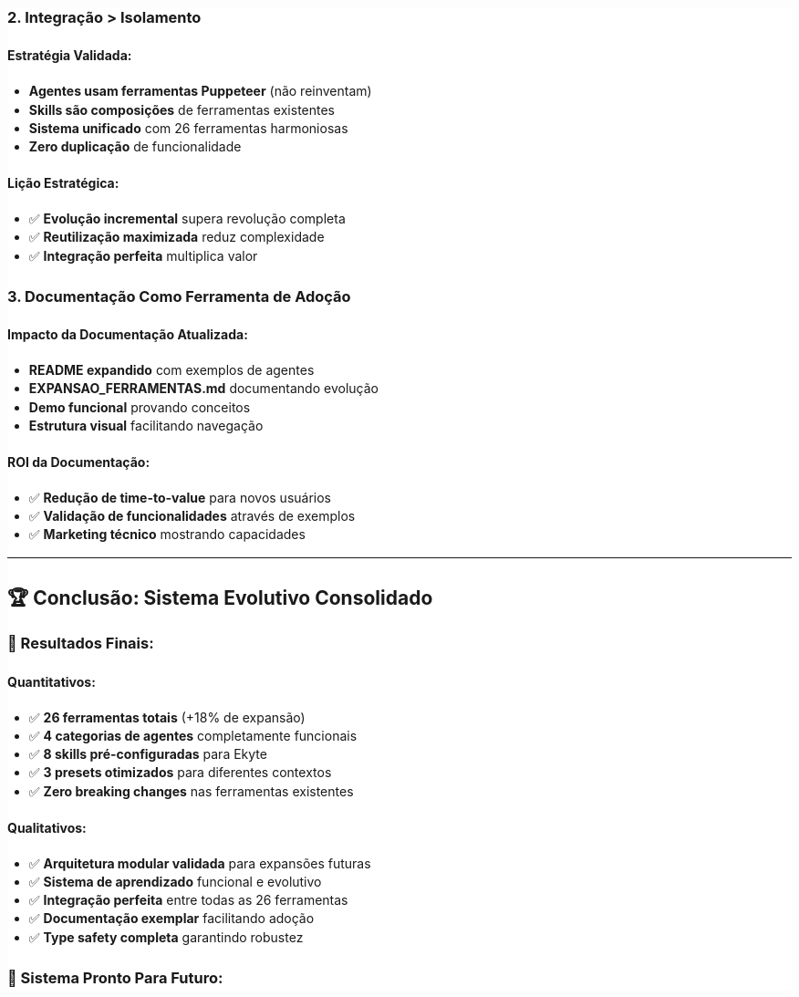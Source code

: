 ### **2. Integração > Isolamento**

#### **Estratégia Validada:**

- **Agentes usam ferramentas Puppeteer** (não reinventam)
- **Skills são composições** de ferramentas existentes
- **Sistema unificado** com 26 ferramentas harmoniosas
- **Zero duplicação** de funcionalidade

#### **Lição Estratégica:**

- ✅ **Evolução incremental** supera revolução completa
- ✅ **Reutilização maximizada** reduz complexidade
- ✅ **Integração perfeita** multiplica valor

### **3. Documentação Como Ferramenta de Adoção**

#### **Impacto da Documentação Atualizada:**

- **README expandido** com exemplos de agentes
- **EXPANSAO_FERRAMENTAS.md** documentando evolução
- **Demo funcional** provando conceitos
- **Estrutura visual** facilitando navegação

#### **ROI da Documentação:**

- ✅ **Redução de time-to-value** para novos usuários
- ✅ **Validação de funcionalidades** através de exemplos
- ✅ **Marketing técnico** mostrando capacidades

---

## 🏆 **Conclusão: Sistema Evolutivo Consolidado**

### **🎯 Resultados Finais:**

#### **Quantitativos:**

- ✅ **26 ferramentas totais** (+18% de expansão)
- ✅ **4 categorias de agentes** completamente funcionais
- ✅ **8 skills pré-configuradas** para Ekyte
- ✅ **3 presets otimizados** para diferentes contextos
- ✅ **Zero breaking changes** nas ferramentas existentes

#### **Qualitativos:**

- ✅ **Arquitetura modular validada** para expansões futuras
- ✅ **Sistema de aprendizado** funcional e evolutivo
- ✅ **Integração perfeita** entre todas as 26 ferramentas
- ✅ **Documentação exemplar** facilitando adoção
- ✅ **Type safety completa** garantindo robustez

### **🚀 Sistema Pronto Para Futuro:**
